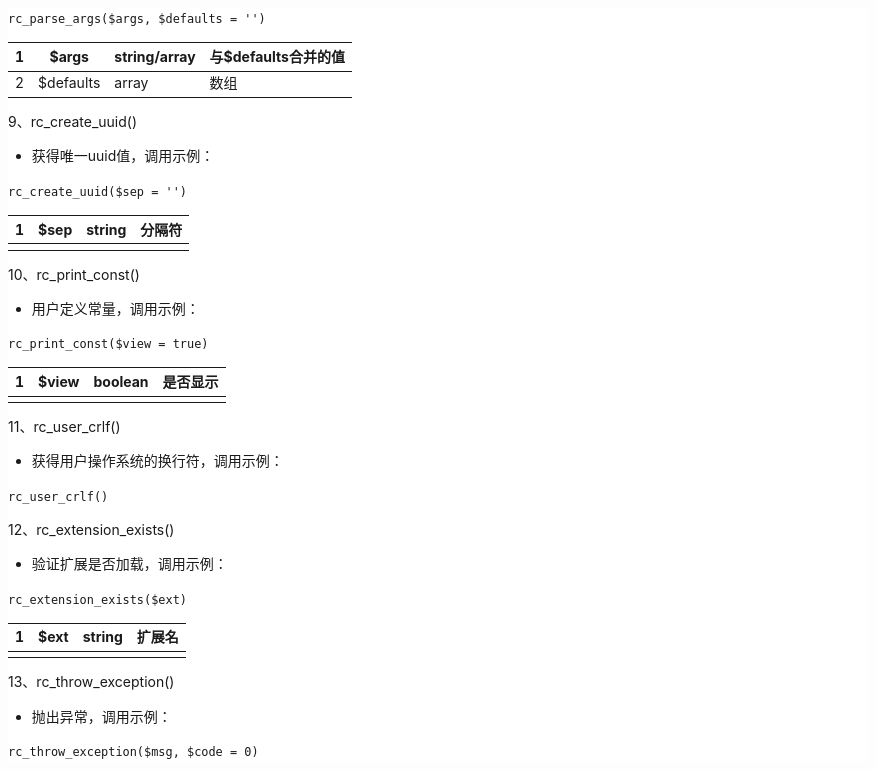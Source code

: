 ```
rc_parse_args($args, $defaults = '')
```

| 1    | $args     | string/array | 与$defaults合并的值 |
| ---- | --------- | ------------ | ------------------- |
| 2    | $defaults | array        | 数组                |

9、rc_create_uuid()

- 获得唯一uuid值，调用示例：

```
rc_create_uuid($sep = '')
```

| 1    | $sep | string | 分隔符 |
| ---- | ---- | ------ | ------ |
|      |      |        |        |

10、rc_print_const()

- 用户定义常量，调用示例：

```
rc_print_const($view = true)
```

| 1    | $view | boolean | 是否显示 |
| ---- | ----- | ------- | -------- |
|      |       |         |          |

11、rc_user_crlf()

- 获得用户操作系统的换行符，调用示例：

```
rc_user_crlf()
```

12、rc_extension_exists()

- 验证扩展是否加载，调用示例：

```
rc_extension_exists($ext)
```

| 1    | $ext | string | 扩展名 |
| ---- | ---- | ------ | ------ |
|      |      |        |        |

13、rc_throw_exception()

- 抛出异常，调用示例：

```
rc_throw_exception($msg, $code = 0)
```
